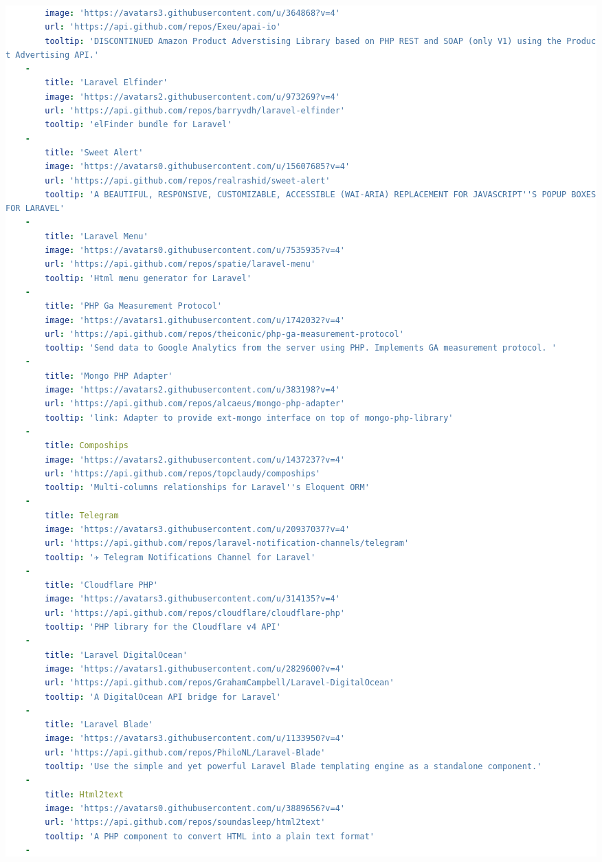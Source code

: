 ```yaml
        image: 'https://avatars3.githubusercontent.com/u/364868?v=4'
        url: 'https://api.github.com/repos/Exeu/apai-io'
        tooltip: 'DISCONTINUED Amazon Product Adverstising Library based on PHP REST and SOAP (only V1) using the Product Advertising API.'
    -
        title: 'Laravel Elfinder'
        image: 'https://avatars2.githubusercontent.com/u/973269?v=4'
        url: 'https://api.github.com/repos/barryvdh/laravel-elfinder'
        tooltip: 'elFinder bundle for Laravel'
    -
        title: 'Sweet Alert'
        image: 'https://avatars0.githubusercontent.com/u/15607685?v=4'
        url: 'https://api.github.com/repos/realrashid/sweet-alert'
        tooltip: 'A BEAUTIFUL, RESPONSIVE, CUSTOMIZABLE, ACCESSIBLE (WAI-ARIA) REPLACEMENT FOR JAVASCRIPT''S POPUP BOXES FOR LARAVEL'
    -
        title: 'Laravel Menu'
        image: 'https://avatars0.githubusercontent.com/u/7535935?v=4'
        url: 'https://api.github.com/repos/spatie/laravel-menu'
        tooltip: 'Html menu generator for Laravel'
    -
        title: 'PHP Ga Measurement Protocol'
        image: 'https://avatars1.githubusercontent.com/u/1742032?v=4'
        url: 'https://api.github.com/repos/theiconic/php-ga-measurement-protocol'
        tooltip: 'Send data to Google Analytics from the server using PHP. Implements GA measurement protocol. '
    -
        title: 'Mongo PHP Adapter'
        image: 'https://avatars2.githubusercontent.com/u/383198?v=4'
        url: 'https://api.github.com/repos/alcaeus/mongo-php-adapter'
        tooltip: 'link: Adapter to provide ext-mongo interface on top of mongo-php-library'
    -
        title: Compoships
        image: 'https://avatars2.githubusercontent.com/u/1437237?v=4'
        url: 'https://api.github.com/repos/topclaudy/compoships'
        tooltip: 'Multi-columns relationships for Laravel''s Eloquent ORM'
    -
        title: Telegram
        image: 'https://avatars3.githubusercontent.com/u/20937037?v=4'
        url: 'https://api.github.com/repos/laravel-notification-channels/telegram'
        tooltip: '✈️ Telegram Notifications Channel for Laravel'
    -
        title: 'Cloudflare PHP'
        image: 'https://avatars3.githubusercontent.com/u/314135?v=4'
        url: 'https://api.github.com/repos/cloudflare/cloudflare-php'
        tooltip: 'PHP library for the Cloudflare v4 API'
    -
        title: 'Laravel DigitalOcean'
        image: 'https://avatars1.githubusercontent.com/u/2829600?v=4'
        url: 'https://api.github.com/repos/GrahamCampbell/Laravel-DigitalOcean'
        tooltip: 'A DigitalOcean API bridge for Laravel'
    -
        title: 'Laravel Blade'
        image: 'https://avatars3.githubusercontent.com/u/1133950?v=4'
        url: 'https://api.github.com/repos/PhiloNL/Laravel-Blade'
        tooltip: 'Use the simple and yet powerful Laravel Blade templating engine as a standalone component.'
    -
        title: Html2text
        image: 'https://avatars0.githubusercontent.com/u/3889656?v=4'
        url: 'https://api.github.com/repos/soundasleep/html2text'
        tooltip: 'A PHP component to convert HTML into a plain text format'
    -
```